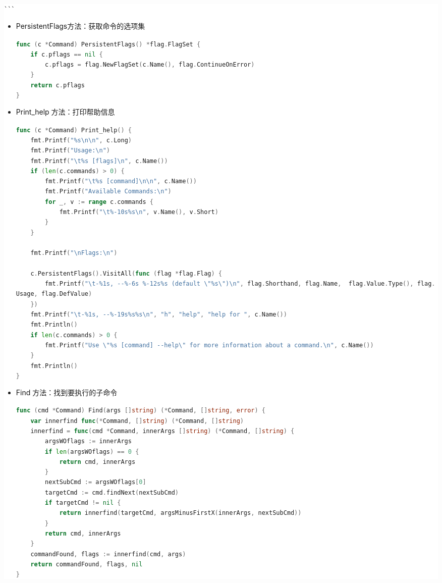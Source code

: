     ```

- PersistentFlags方法：获取命令的选项集

    ```go
    func (c *Command) PersistentFlags() *flag.FlagSet {
    	if c.pflags == nil {
    		c.pflags = flag.NewFlagSet(c.Name(), flag.ContinueOnError)
    	}
    	return c.pflags
    }
    ```

* Print_help 方法：打印帮助信息

    ```go
    func (c *Command) Print_help() {
    	fmt.Printf("%s\n\n", c.Long)
    	fmt.Printf("Usage:\n")
    	fmt.Printf("\t%s [flags]\n", c.Name())
    	if (len(c.commands) > 0) {
    		fmt.Printf("\t%s [command]\n\n", c.Name())
    		fmt.Printf("Available Commands:\n")
    		for _, v := range c.commands {
    			fmt.Printf("\t%-10s%s\n", v.Name(), v.Short)
    		}
    	}
    
    	fmt.Printf("\nFlags:\n")
    
    	c.PersistentFlags().VisitAll(func (flag *flag.Flag) {
    		fmt.Printf("\t-%1s, --%-6s %-12s%s (default \"%s\")\n", flag.Shorthand, flag.Name,  flag.Value.Type(), flag.Usage, flag.DefValue)
    	})
    	fmt.Printf("\t-%1s, --%-19s%s%s\n", "h", "help", "help for ", c.Name())
    	fmt.Println()
    	if len(c.commands) > 0 {
    		fmt.Printf("Use \"%s [command] --help\" for more information about a command.\n", c.Name())
    	}
    	fmt.Println()
    }
    ```

* Find 方法：找到要执行的子命令

    ```go
    func (cmd *Command) Find(args []string) (*Command, []string, error) {
    	var innerfind func(*Command, []string) (*Command, []string)
    	innerfind = func(cmd *Command, innerArgs []string) (*Command, []string) {
    		argsWOflags := innerArgs
    		if len(argsWOflags) == 0 {
    			return cmd, innerArgs
    		}
    		nextSubCmd := argsWOflags[0]
    		targetCmd := cmd.findNext(nextSubCmd)
    		if targetCmd != nil {
    			return innerfind(targetCmd, argsMinusFirstX(innerArgs, nextSubCmd))
    		}
    		return cmd, innerArgs
    	}
    	commandFound, flags := innerfind(cmd, args)
    	return commandFound, flags, nil
    }
    ```
